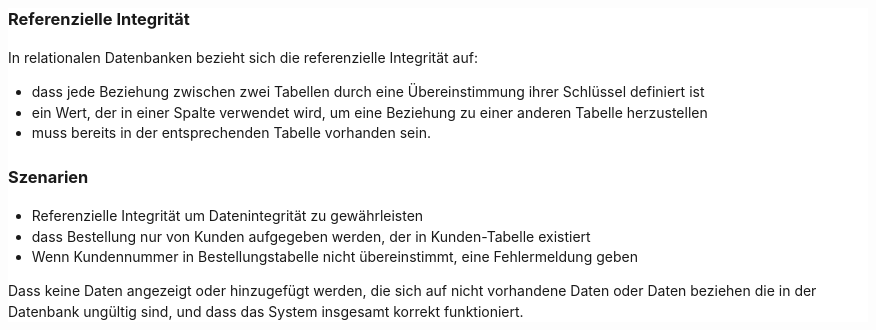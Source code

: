 ### Referenzielle Integrität
In relationalen Datenbanken bezieht sich die referenzielle Integrität auf:
- dass jede Beziehung zwischen zwei Tabellen durch eine Übereinstimmung ihrer Schlüssel definiert ist
- ein Wert, der in einer Spalte verwendet wird, um eine Beziehung zu einer anderen Tabelle herzustellen
- muss bereits in der entsprechenden Tabelle vorhanden sein.
### Szenarien
- Referenzielle Integrität um Datenintegrität zu gewährleisten
- dass Bestellung nur von Kunden aufgegeben werden, der in Kunden-Tabelle existiert
- Wenn Kundennummer in Bestellungstabelle nicht übereinstimmt, eine Fehlermeldung geben

Dass keine Daten angezeigt oder hinzugefügt werden, die sich auf nicht vorhandene Daten oder Daten beziehen die in der Datenbank ungültig sind, und dass das System insgesamt korrekt funktioniert.